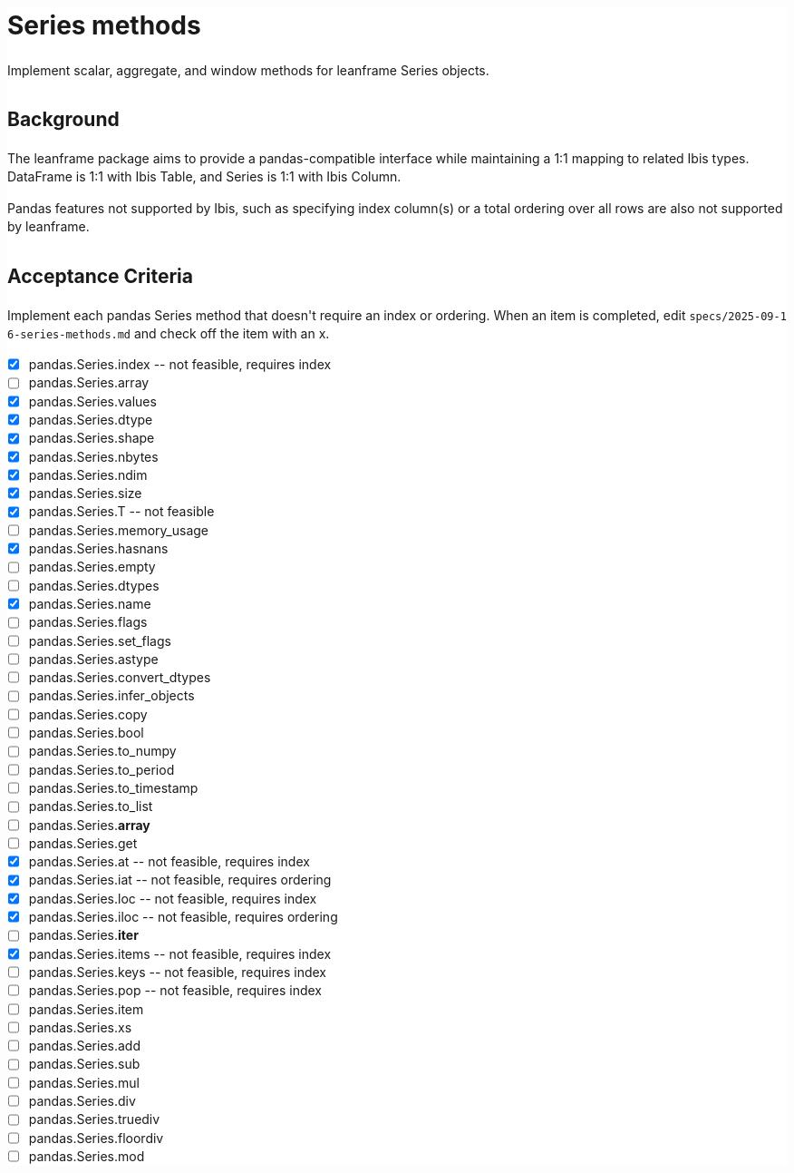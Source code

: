 # Series methods

Implement scalar, aggregate, and window methods for leanframe Series objects.

## Background

The leanframe package aims to provide a pandas-compatible interface while
maintaining a 1:1 mapping to related Ibis types. DataFrame is 1:1 with Ibis
Table, and Series is 1:1 with Ibis Column.

Pandas features not supported by Ibis, such as specifying index column(s) or a
total ordering over all rows are also not supported by leanframe.

## Acceptance Criteria

Implement each pandas Series method that doesn't require an index or
ordering. When an item is completed, edit `specs/2025-09-16-series-methods.md`
and check off the item with an x.

- [x] pandas.Series.index -- not feasible, requires index
- [ ] pandas.Series.array
- [x] pandas.Series.values
- [x] pandas.Series.dtype
- [x] pandas.Series.shape
- [x] pandas.Series.nbytes
- [x] pandas.Series.ndim
- [x] pandas.Series.size
- [x] pandas.Series.T -- not feasible
- [ ] pandas.Series.memory_usage
- [x] pandas.Series.hasnans
- [ ] pandas.Series.empty
- [ ] pandas.Series.dtypes
- [x] pandas.Series.name
- [ ] pandas.Series.flags
- [ ] pandas.Series.set_flags
- [ ] pandas.Series.astype
- [ ] pandas.Series.convert_dtypes
- [ ] pandas.Series.infer_objects
- [ ] pandas.Series.copy
- [ ] pandas.Series.bool
- [ ] pandas.Series.to_numpy
- [ ] pandas.Series.to_period
- [ ] pandas.Series.to_timestamp
- [ ] pandas.Series.to_list
- [ ] pandas.Series.__array__
- [ ] pandas.Series.get
- [x] pandas.Series.at -- not feasible, requires index
- [x] pandas.Series.iat -- not feasible, requires ordering
- [x] pandas.Series.loc -- not feasible, requires index
- [x] pandas.Series.iloc -- not feasible, requires ordering
- [ ] pandas.Series.__iter__
- [x] pandas.Series.items -- not feasible, requires index
- [ ] pandas.Series.keys -- not feasible, requires index
- [ ] pandas.Series.pop -- not feasible, requires index
- [ ] pandas.Series.item
- [ ] pandas.Series.xs
- [ ] pandas.Series.add
- [ ] pandas.Series.sub
- [ ] pandas.Series.mul
- [ ] pandas.Series.div
- [ ] pandas.Series.truediv
- [ ] pandas.Series.floordiv
- [ ] pandas.Series.mod